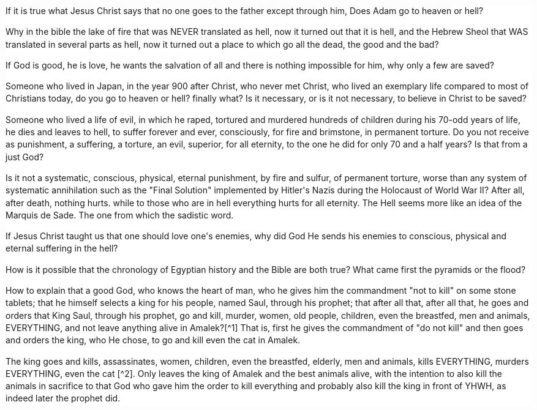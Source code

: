 If it is true what Jesus Christ says that no one goes to the father except through him,
Does Adam go to heaven or hell?

Why in the bible the lake of fire that was NEVER translated as
hell, now it turned out that it is hell, and the Hebrew Sheol that WAS
translated in several parts as hell, now it turned out a place to which
go all the dead, the good and the bad?

If God is good, he is love, he wants the salvation of all and there is nothing
impossible for him, why only a few are saved?

Someone who lived in Japan, in the year 900 after Christ, who never
met Christ, who lived an exemplary life compared to most
of Christians today, do you go to heaven or hell? finally what?
Is it necessary, or is it not necessary, to believe in Christ to be saved?

Someone who lived a life of evil, in which he raped, tortured and murdered
hundreds of children during his 70-odd years of life, he dies and leaves
to hell, to suffer forever and ever, consciously, for
fire and brimstone, in permanent torture. Do you not receive as punishment, a
suffering, a torture, an evil, superior, for all eternity, to
the one he did for only 70 and a half years? Is that from a just God?

Is it not a systematic, conscious, physical, eternal punishment, by fire and
sulfur, of permanent torture, worse than any system of
systematic annihilation such as the "Final Solution" implemented by
Hitler's Nazis during the Holocaust of World War II?
After all, after death, nothing hurts. while to
those who are in hell everything hurts for all eternity. The
Hell seems more like an idea of ​​the Marquis de Sade. The one from which the
sadistic word.

If Jesus Christ taught us that one should love one's enemies, why did God
He sends his enemies to conscious, physical and eternal suffering in the
hell?

How is it possible that the chronology of Egyptian history and the Bible
are both true? What came first the pyramids or the flood?

How to explain that a good God, who knows the heart of man, who
he gives him the commandment "not to kill" on some stone tablets; that he
himself selects a king for his people, named Saul, through his
prophet; that after all that, after all that, he goes and orders
that King Saul, through his prophet, go and kill, murder, women,
old people, children, even the breastfed, men and animals, EVERYTHING, and not
leave anything alive in Amalek?[^1] That is, first he gives the commandment of
"do not kill" and then goes and orders the king, who He chose, to go and kill
even the cat in Amalek.

The king goes and kills, assassinates, women, children, even the breastfed, elderly,
men and animals, kills EVERYTHING, murders EVERYTHING, even the cat [^2]. Only
leaves the king of Amalek and the best animals alive, with the intention
to also kill the animals in sacrifice to that God who gave him the
order to kill everything and probably also kill the king in front of
YHWH, as indeed later the prophet did.
